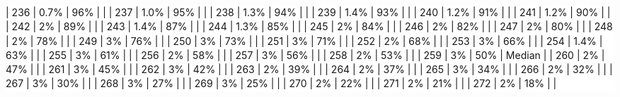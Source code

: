 | 236 | 0.7% | 96% |  |
| 237 | 1.0% | 95% |  |
| 238 | 1.3% | 94% |  |
| 239 | 1.4% | 93% |  |
| 240 | 1.2% | 91% |  |
| 241 | 1.2% | 90% |  |
| 242 | 2% | 89% |  |
| 243 | 1.4% | 87% |  |
| 244 | 1.3% | 85% |  |
| 245 | 2% | 84% |  |
| 246 | 2% | 82% |  |
| 247 | 2% | 80% |  |
| 248 | 2% | 78% |  |
| 249 | 3% | 76% |  |
| 250 | 3% | 73% |  |
| 251 | 3% | 71% |  |
| 252 | 2% | 68% |  |
| 253 | 3% | 66% |  |
| 254 | 1.4% | 63% |  |
| 255 | 3% | 61% |  |
| 256 | 2% | 58% |  |
| 257 | 3% | 56% |  |
| 258 | 2% | 53% |  |
| 259 | 3% | 50% | Median |
| 260 | 2% | 47% |  |
| 261 | 3% | 45% |  |
| 262 | 3% | 42% |  |
| 263 | 2% | 39% |  |
| 264 | 2% | 37% |  |
| 265 | 3% | 34% |  |
| 266 | 2% | 32% |  |
| 267 | 3% | 30% |  |
| 268 | 3% | 27% |  |
| 269 | 3% | 25% |  |
| 270 | 2% | 22% |  |
| 271 | 2% | 21% |  |
| 272 | 2% | 18% |  |